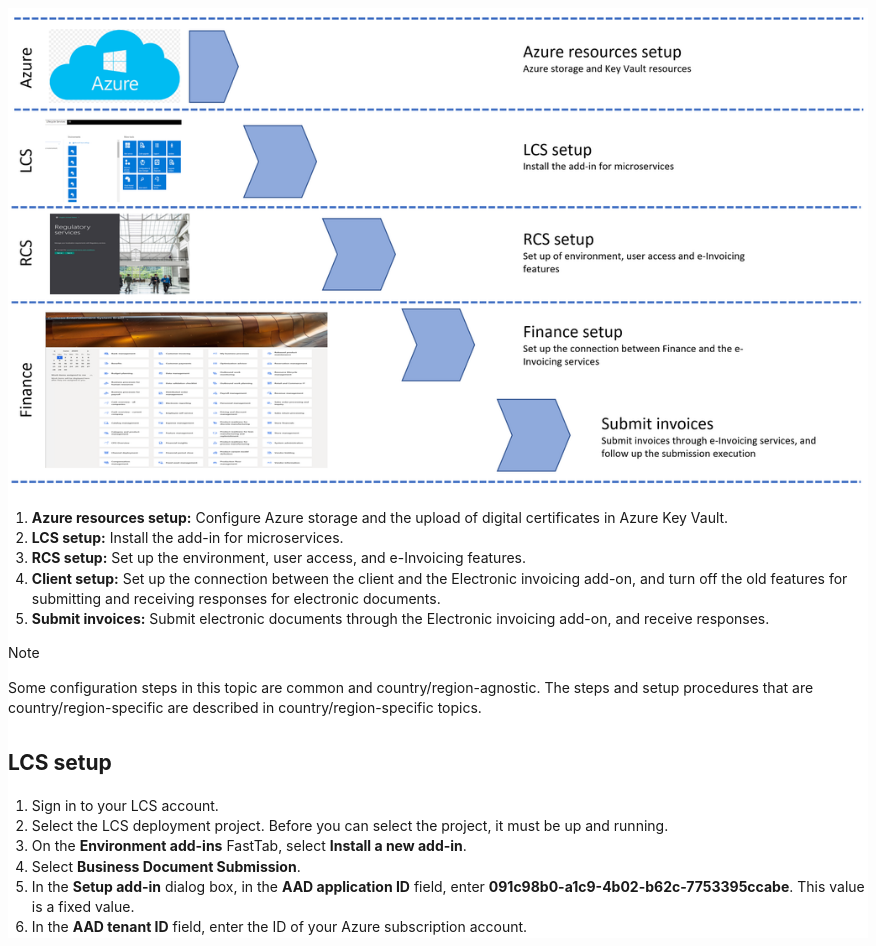 ![Overview of the five steps in this topic](media/e-invoicing-services-get-started-overview-5-steps.png)

1. **Azure resources setup:** Configure Azure storage and the upload of digital certificates in Azure Key Vault.
2. **LCS setup:** Install the add-in for microservices.
3. **RCS setup:** Set up the environment, user access, and e-Invoicing features.
4. **Client setup:** Set up the connection between the client and the Electronic invoicing add-on, and turn off the old features for submitting and receiving responses for electronic documents.
5. **Submit invoices:** Submit electronic documents through the Electronic invoicing add-on, and receive responses.

> [!NOTE]
> Some configuration steps in this topic are common and country/region-agnostic. The steps and setup procedures that are country/region-specific are described in country/region-specific topics.

## LCS setup

1. Sign in to your LCS account.
2. Select the LCS deployment project. Before you can select the project, it must be up and running.
3. On the **Environment add-ins** FastTab, select **Install a new add-in**.
4. Select **Business Document Submission**.
5. In the **Setup add-in** dialog box, in the **AAD application ID** field, enter **091c98b0-a1c9-4b02-b62c-7753395ccabe**. This value is a fixed value.
6. In the **AAD tenant ID** field, enter the ID of your Azure subscription account.

